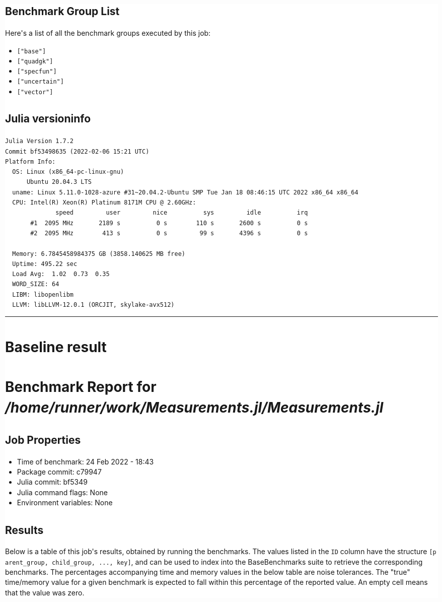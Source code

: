 ## Benchmark Group List
Here's a list of all the benchmark groups executed by this job:

- `["base"]`
- `["quadgk"]`
- `["specfun"]`
- `["uncertain"]`
- `["vector"]`

## Julia versioninfo
```
Julia Version 1.7.2
Commit bf53498635 (2022-02-06 15:21 UTC)
Platform Info:
  OS: Linux (x86_64-pc-linux-gnu)
      Ubuntu 20.04.3 LTS
  uname: Linux 5.11.0-1028-azure #31~20.04.2-Ubuntu SMP Tue Jan 18 08:46:15 UTC 2022 x86_64 x86_64
  CPU: Intel(R) Xeon(R) Platinum 8171M CPU @ 2.60GHz: 
              speed         user         nice          sys         idle          irq
       #1  2095 MHz       2189 s          0 s        110 s       2600 s          0 s
       #2  2095 MHz        413 s          0 s         99 s       4396 s          0 s
       
  Memory: 6.7845458984375 GB (3858.140625 MB free)
  Uptime: 495.22 sec
  Load Avg:  1.02  0.73  0.35
  WORD_SIZE: 64
  LIBM: libopenlibm
  LLVM: libLLVM-12.0.1 (ORCJIT, skylake-avx512)
```

---
# Baseline result
# Benchmark Report for */home/runner/work/Measurements.jl/Measurements.jl*

## Job Properties
* Time of benchmark: 24 Feb 2022 - 18:43
* Package commit: c79947
* Julia commit: bf5349
* Julia command flags: None
* Environment variables: None

## Results
Below is a table of this job's results, obtained by running the benchmarks.
The values listed in the `ID` column have the structure `[parent_group, child_group, ..., key]`, and can be used to
index into the BaseBenchmarks suite to retrieve the corresponding benchmarks.
The percentages accompanying time and memory values in the below table are noise tolerances. The "true"
time/memory value for a given benchmark is expected to fall within this percentage of the reported value.
An empty cell means that the value was zero.
